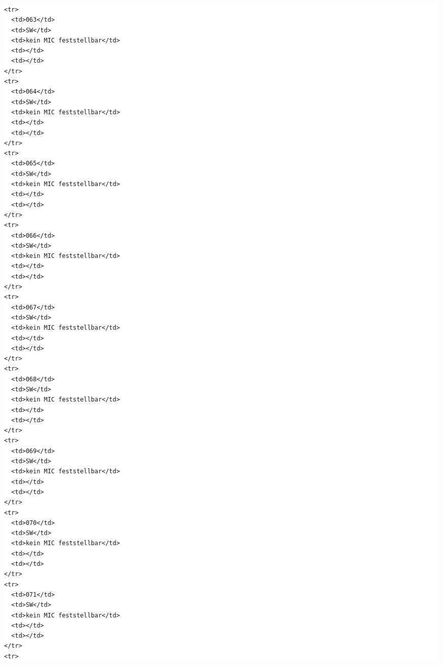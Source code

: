     <tr>
      <td>063</td>
      <td>SW</td>
      <td>kein MIC feststellbar</td>
      <td></td>
      <td></td>
    </tr>
    <tr>
      <td>064</td>
      <td>SW</td>
      <td>kein MIC feststellbar</td>
      <td></td>
      <td></td>
    </tr>
    <tr>
      <td>065</td>
      <td>SW</td>
      <td>kein MIC feststellbar</td>
      <td></td>
      <td></td>
    </tr>
    <tr>
      <td>066</td>
      <td>SW</td>
      <td>kein MIC feststellbar</td>
      <td></td>
      <td></td>
    </tr>
    <tr>
      <td>067</td>
      <td>SW</td>
      <td>kein MIC feststellbar</td>
      <td></td>
      <td></td>
    </tr>
    <tr>
      <td>068</td>
      <td>SW</td>
      <td>kein MIC feststellbar</td>
      <td></td>
      <td></td>
    </tr>
    <tr>
      <td>069</td>
      <td>SW</td>
      <td>kein MIC feststellbar</td>
      <td></td>
      <td></td>
    </tr>
    <tr>
      <td>070</td>
      <td>SW</td>
      <td>kein MIC feststellbar</td>
      <td></td>
      <td></td>
    </tr>
    <tr>
      <td>071</td>
      <td>SW</td>
      <td>kein MIC feststellbar</td>
      <td></td>
      <td></td>
    </tr>
    <tr>